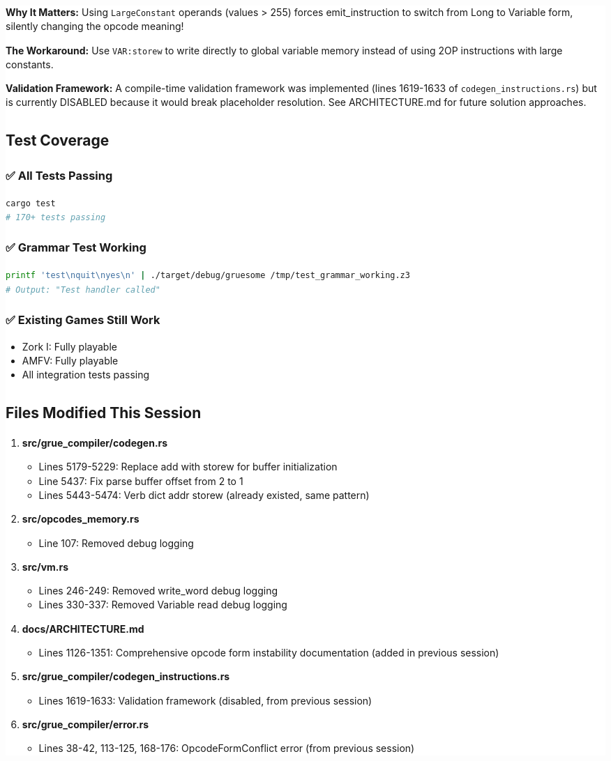 **Why It Matters:** Using `LargeConstant` operands (values > 255) forces emit_instruction to switch from Long to Variable form, silently changing the opcode meaning!

**The Workaround:** Use `VAR:storew` to write directly to global variable memory instead of using 2OP instructions with large constants.

**Validation Framework:** A compile-time validation framework was implemented (lines 1619-1633 of `codegen_instructions.rs`) but is currently DISABLED because it would break placeholder resolution. See ARCHITECTURE.md for future solution approaches.

## Test Coverage

### ✅ All Tests Passing

```bash
cargo test
# 170+ tests passing
```

### ✅ Grammar Test Working

```bash
printf 'test\nquit\nyes\n' | ./target/debug/gruesome /tmp/test_grammar_working.z3
# Output: "Test handler called"
```

### ✅ Existing Games Still Work

- Zork I: Fully playable
- AMFV: Fully playable
- All integration tests passing

## Files Modified This Session

1. **src/grue_compiler/codegen.rs**
   - Lines 5179-5229: Replace add with storew for buffer initialization
   - Line 5437: Fix parse buffer offset from 2 to 1
   - Lines 5443-5474: Verb dict addr storew (already existed, same pattern)

2. **src/opcodes_memory.rs**
   - Line 107: Removed debug logging

3. **src/vm.rs**
   - Lines 246-249: Removed write_word debug logging
   - Lines 330-337: Removed Variable read debug logging

4. **docs/ARCHITECTURE.md**
   - Lines 1126-1351: Comprehensive opcode form instability documentation (added in previous session)

5. **src/grue_compiler/codegen_instructions.rs**
   - Lines 1619-1633: Validation framework (disabled, from previous session)

6. **src/grue_compiler/error.rs**
   - Lines 38-42, 113-125, 168-176: OpcodeFormConflict error (from previous session)
